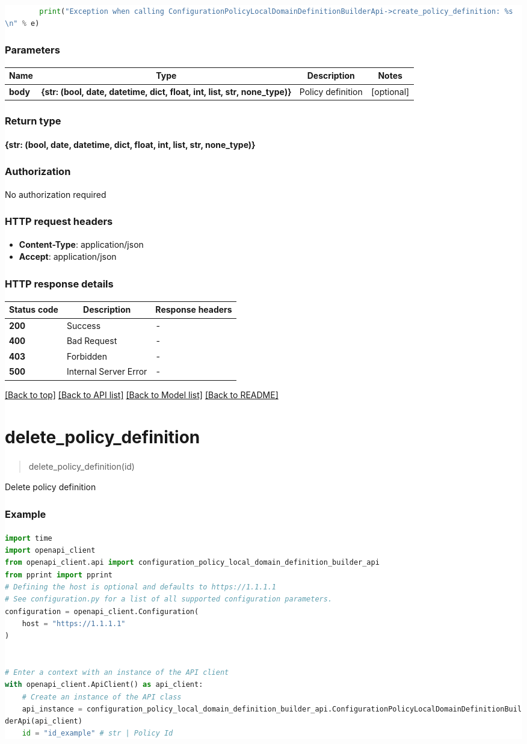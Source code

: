 ```python
        print("Exception when calling ConfigurationPolicyLocalDomainDefinitionBuilderApi->create_policy_definition: %s\n" % e)
```


### Parameters

Name | Type | Description  | Notes
------------- | ------------- | ------------- | -------------
 **body** | **{str: (bool, date, datetime, dict, float, int, list, str, none_type)}**| Policy definition | [optional]

### Return type

**{str: (bool, date, datetime, dict, float, int, list, str, none_type)}**

### Authorization

No authorization required

### HTTP request headers

 - **Content-Type**: application/json
 - **Accept**: application/json


### HTTP response details

| Status code | Description | Response headers |
|-------------|-------------|------------------|
**200** | Success |  -  |
**400** | Bad Request |  -  |
**403** | Forbidden |  -  |
**500** | Internal Server Error |  -  |

[[Back to top]](#) [[Back to API list]](../README.md#documentation-for-api-endpoints) [[Back to Model list]](../README.md#documentation-for-models) [[Back to README]](../README.md)

# **delete_policy_definition**
> delete_policy_definition(id)



Delete policy definition

### Example


```python
import time
import openapi_client
from openapi_client.api import configuration_policy_local_domain_definition_builder_api
from pprint import pprint
# Defining the host is optional and defaults to https://1.1.1.1
# See configuration.py for a list of all supported configuration parameters.
configuration = openapi_client.Configuration(
    host = "https://1.1.1.1"
)


# Enter a context with an instance of the API client
with openapi_client.ApiClient() as api_client:
    # Create an instance of the API class
    api_instance = configuration_policy_local_domain_definition_builder_api.ConfigurationPolicyLocalDomainDefinitionBuilderApi(api_client)
    id = "id_example" # str | Policy Id
```